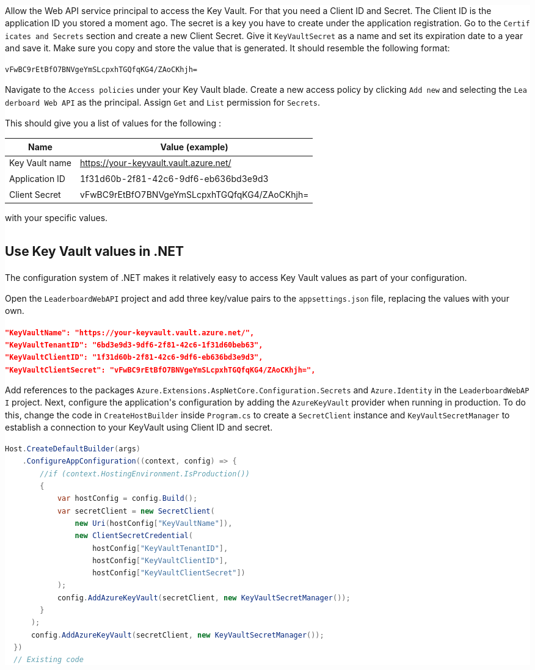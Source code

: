Allow the Web API service principal to access the Key Vault. For that you need a Client ID and Secret. The Client ID is the application ID you stored a moment ago. The secret is a key you have to create under the application registration. Go to the `Certificates and Secrets` section and create a new Client Secret. Give it `KeyVaultSecret` as a name and set its expiration date to a year and save it. Make sure you copy and store the value that is generated. It should resemble the following format:

```cmd
vFwBC9rEtBfO7BNVgeYmSLcpxhTGQfqKG4/ZAoCKhjh=
```

Navigate to the `Access policies` under your Key Vault blade. Create a new access policy by clicking `Add new` and selecting the `Leaderboard Web API` as the principal. Assign `Get` and `List` permission for `Secrets`.

This should give you a list of values for the following :

Name | Value (example)
--- | ---
Key Vault name | https://your-keyvault.vault.azure.net/
Application ID | 1f31d60b-2f81-42c6-9df6-eb636bd3e9d3
Client Secret | vFwBC9rEtBfO7BNVgeYmSLcpxhTGQfqKG4/ZAoCKhjh=

with your specific values.

## Use Key Vault values in .NET

The configuration system of .NET makes it relatively easy to access Key Vault values as part of your configuration.

Open the `LeaderboardWebAPI` project and add three key/value pairs to the `appsettings.json` file, replacing the values with your own.

```json
"KeyVaultName": "https://your-keyvault.vault.azure.net/",
"KeyVaultTenantID": "6bd3e9d3-9df6-2f81-42c6-1f31d60beb63",
"KeyVaultClientID": "1f31d60b-2f81-42c6-9df6-eb636bd3e9d3",
"KeyVaultClientSecret": "vFwBC9rEtBfO7BNVgeYmSLcpxhTGQfqKG4/ZAoCKhjh=",
```

Add references to the packages `Azure.Extensions.AspNetCore.Configuration.Secrets` and `Azure.Identity` in the `LeaderboardWebAPI` project. Next, configure the application's configuration by adding the `AzureKeyVault` provider when running in production. To do this, change the code in `CreateHostBuilder` inside `Program.cs` to create a `SecretClient` instance and `KeyVaultSecretManager` to establish a connection to your KeyVault using Client ID and secret.

```c#
Host.CreateDefaultBuilder(args)
    .ConfigureAppConfiguration((context, config) => {
        //if (context.HostingEnvironment.IsProduction())
        {
            var hostConfig = config.Build();
            var secretClient = new SecretClient(
                new Uri(hostConfig["KeyVaultName"]),
                new ClientSecretCredential(
                    hostConfig["KeyVaultTenantID"],
                    hostConfig["KeyVaultClientID"],
                    hostConfig["KeyVaultClientSecret"])
            );
            config.AddAzureKeyVault(secretClient, new KeyVaultSecretManager());
        }
      );
      config.AddAzureKeyVault(secretClient, new KeyVaultSecretManager());
  })
  // Existing code
```
